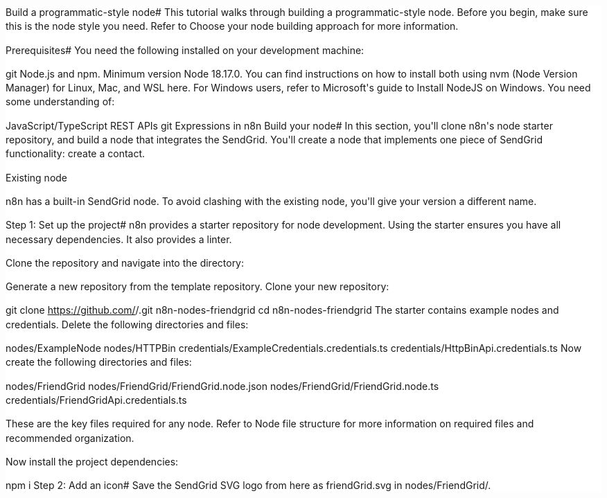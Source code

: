 Build a programmatic-style node#
This tutorial walks through building a programmatic-style node. Before you begin, make sure this is the node style you need. Refer to Choose your node building approach for more information.

Prerequisites#
You need the following installed on your development machine:

git
Node.js and npm. Minimum version Node 18.17.0. You can find instructions on how to install both using nvm (Node Version Manager) for Linux, Mac, and WSL here. For Windows users, refer to Microsoft's guide to Install NodeJS on Windows.
You need some understanding of:

JavaScript/TypeScript
REST APIs
git
Expressions in n8n
Build your node#
In this section, you'll clone n8n's node starter repository, and build a node that integrates the SendGrid. You'll create a node that implements one piece of SendGrid functionality: create a contact.

Existing node

n8n has a built-in SendGrid node. To avoid clashing with the existing node, you'll give your version a different name.

Step 1: Set up the project#
n8n provides a starter repository for node development. Using the starter ensures you have all necessary dependencies. It also provides a linter.

Clone the repository and navigate into the directory:

Generate a new repository from the template repository.
Clone your new repository:

git clone https://github.com/<your-organization>/<your-repo-name>.git n8n-nodes-friendgrid
cd n8n-nodes-friendgrid
The starter contains example nodes and credentials. Delete the following directories and files:

nodes/ExampleNode
nodes/HTTPBin
credentials/ExampleCredentials.credentials.ts
credentials/HttpBinApi.credentials.ts
Now create the following directories and files:

nodes/FriendGrid
nodes/FriendGrid/FriendGrid.node.json
nodes/FriendGrid/FriendGrid.node.ts
credentials/FriendGridApi.credentials.ts

These are the key files required for any node. Refer to Node file structure for more information on required files and recommended organization.

Now install the project dependencies:


npm i
Step 2: Add an icon#
Save the SendGrid SVG logo from here as friendGrid.svg in nodes/FriendGrid/.
